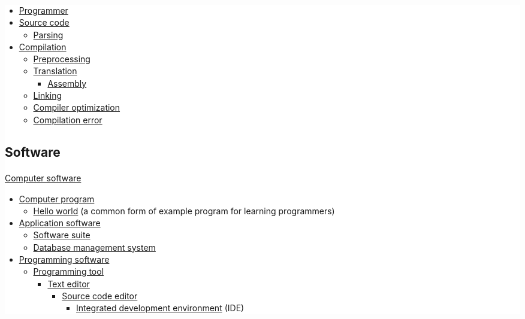 <ul>
<li><a title="Programmer" href="https://en.wikipedia.org/wiki/Programmer">Programmer</a></li>
<li><a title="Source code" href="https://en.wikipedia.org/wiki/Source_code">Source code</a>
<ul>
<li><a title="Parsing" href="https://en.wikipedia.org/wiki/Parsing">Parsing</a></li>
</ul>
</li>
<li><a title="Compiler" href="https://en.wikipedia.org/wiki/Compiler">Compilation</a>
<ul>
<li><a title="Preprocessor" href="https://en.wikipedia.org/wiki/Preprocessor">Preprocessing</a></li>
<li><a class="mw-redirect" title="Translation (computing)" href="https://en.wikipedia.org/wiki/Translation_(computing)">Translation</a>
<ul>
<li><a class="mw-redirect" title="Assembler (computing)" href="https://en.wikipedia.org/wiki/Assembler_(computing)">Assembly</a></li>
</ul>
</li>
<li><a title="Linker (computing)" href="https://en.wikipedia.org/wiki/Linker_(computing)">Linking</a></li>
<li><a class="mw-redirect" title="Compiler optimization" href="https://en.wikipedia.org/wiki/Compiler_optimization">Compiler optimization</a></li>
<li><a title="Compilation error" href="https://en.wikipedia.org/wiki/Compilation_error">Compilation error</a></li>
</ul>
</li>
</ul>
<h2><span id="Software" class="mw-headline">Software</span></h2>
<div class="hatnote navigation-not-searchable"><a class="mw-redirect" title="Computer software" href="https://en.wikipedia.org/wiki/Computer_software">Computer software</a></div>
<ul>
<li><a title="Computer program" href="https://en.wikipedia.org/wiki/Computer_program">Computer program</a>
<ul>
<li><a class="mw-redirect" title="Hello world" href="https://en.wikipedia.org/wiki/Hello_world">Hello world</a>&nbsp;(a common form of example program for learning programmers)</li>
</ul>
</li>
<li><a title="Application software" href="https://en.wikipedia.org/wiki/Application_software">Application software</a>
<ul>
<li><a title="Software suite" href="https://en.wikipedia.org/wiki/Software_suite">Software suite</a></li>
<li><a class="mw-redirect" title="Database management system" href="https://en.wikipedia.org/wiki/Database_management_system">Database management system</a></li>
</ul>
</li>
<li><a class="mw-redirect" title="Programming software" href="https://en.wikipedia.org/wiki/Programming_software">Programming software</a>
<ul>
<li><a title="Programming tool" href="https://en.wikipedia.org/wiki/Programming_tool">Programming tool</a>
<ul>
<li><a title="Text editor" href="https://en.wikipedia.org/wiki/Text_editor">Text editor</a>
<ul>
<li><a class="mw-redirect" title="Source code editor" href="https://en.wikipedia.org/wiki/Source_code_editor">Source code editor</a>
<ul>
<li><a title="Integrated development environment" href="https://en.wikipedia.org/wiki/Integrated_development_environment">Integrated development environment</a>&nbsp;(IDE)</li>
</ul>
</li>
</ul>
</li>